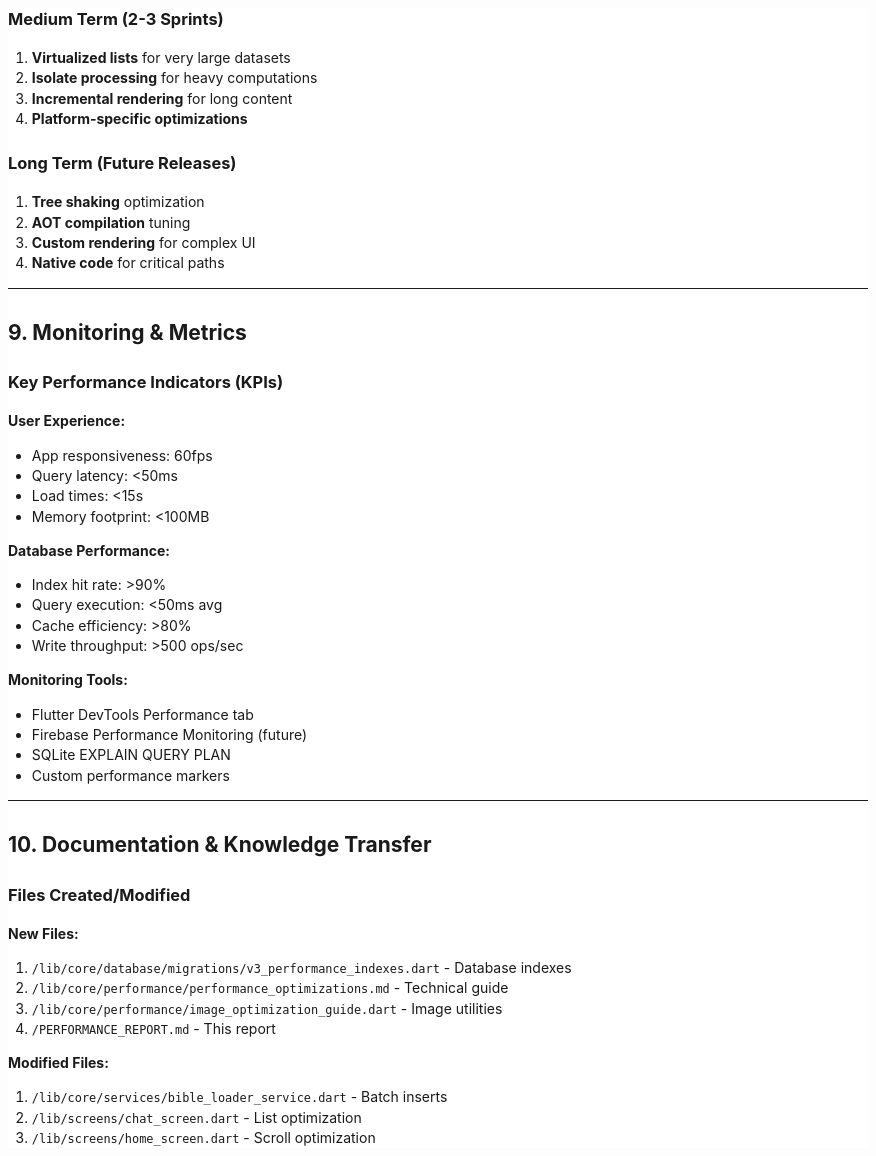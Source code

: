 ### Medium Term (2-3 Sprints)
1. **Virtualized lists** for very large datasets
2. **Isolate processing** for heavy computations
3. **Incremental rendering** for long content
4. **Platform-specific optimizations**

### Long Term (Future Releases)
1. **Tree shaking** optimization
2. **AOT compilation** tuning
3. **Custom rendering** for complex UI
4. **Native code** for critical paths

---

## 9. Monitoring & Metrics

### Key Performance Indicators (KPIs)

**User Experience:**
- App responsiveness: 60fps
- Query latency: <50ms
- Load times: <15s
- Memory footprint: <100MB

**Database Performance:**
- Index hit rate: >90%
- Query execution: <50ms avg
- Cache efficiency: >80%
- Write throughput: >500 ops/sec

**Monitoring Tools:**
- Flutter DevTools Performance tab
- Firebase Performance Monitoring (future)
- SQLite EXPLAIN QUERY PLAN
- Custom performance markers

---

## 10. Documentation & Knowledge Transfer

### Files Created/Modified

**New Files:**
1. `/lib/core/database/migrations/v3_performance_indexes.dart` - Database indexes
2. `/lib/core/performance/performance_optimizations.md` - Technical guide
3. `/lib/core/performance/image_optimization_guide.dart` - Image utilities
4. `/PERFORMANCE_REPORT.md` - This report

**Modified Files:**
1. `/lib/core/services/bible_loader_service.dart` - Batch inserts
2. `/lib/screens/chat_screen.dart` - List optimization
3. `/lib/screens/home_screen.dart` - Scroll optimization
